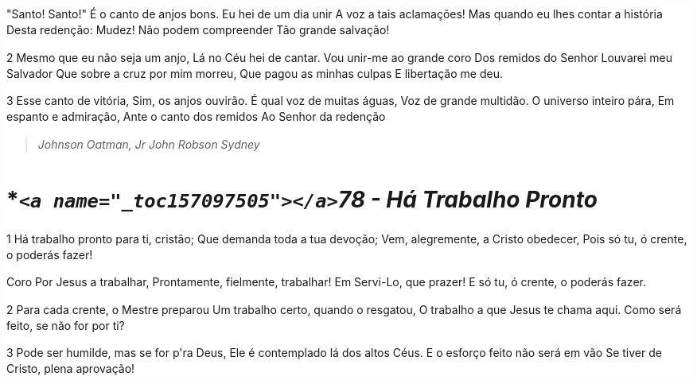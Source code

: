  "Santo! Santo!"
 É o canto de anjos bons.
 Eu hei de um dia unir
 A voz a tais aclamações!
 Mas quando eu lhes contar a história
 Desta redenção: Mudez!
 Não podem compreender
 Tão grande salvação!

2 Mesmo que eu não seja um anjo,
 Lá no Céu hei de cantar.
 Vou unir-me ao grande coro
 Dos remidos do Senhor
 Louvarei meu Salvador
 Que sobre a cruz por mim 							morreu,
 Que pagou as minhas culpas
 E libertação me deu.

3 Esse canto de vitória,
 Sim, os anjos ouvirão.
 É qual voz de muitas águas,
 Voz de grande multidão.
 O universo inteiro pára,
 Em espanto e admiração,
 Ante o canto dos remidos
 Ao Senhor da redenção

> *Johnson Oatman, Jr
> John Robson Sydney*

# **`<a name="_toc157097505"></a>`78 - Há Trabalho Pronto*

1 Há trabalho pronto para ti, cristão;
 Que demanda toda a tua devoção;
 Vem, alegremente, a Cristo obedecer,
 Pois só tu, ó crente, o poderás fazer!

 Coro
 Por Jesus a trabalhar,
 Prontamente, fielmente, trabalhar!
 Em Servi-Lo, que prazer!
 E só tu, ó crente, o poderás fazer.

2 Para cada crente, o Mestre preparou
 Um trabalho certo, quando o resgatou,
 O trabalho a que Jesus te chama aqui.
 Como será feito, se não for por ti?

3 Pode ser humilde, mas se for p'ra Deus,
 Ele é contemplado lá dos altos Céus.
 E o esforço feito não será em vão
 Se tiver de Cristo, plena aprovação!
